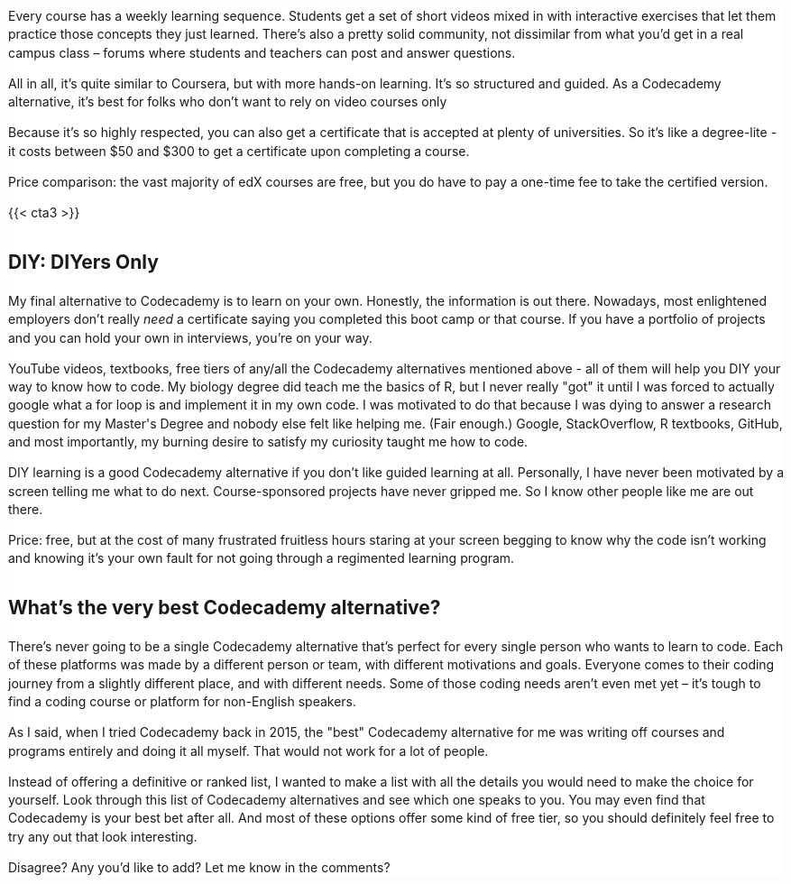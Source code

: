 Every course has a weekly learning sequence. Students get a set of short videos mixed in with interactive exercises that let them practice those concepts they just learned. There’s also a pretty solid community, not dissimilar from what you’d get in a real campus class – forums where students and teachers can post and answer questions.

All in all, it’s quite similar to Coursera, but with more hands-on learning. It’s so structured and guided. As a Codecademy alternative, it’s best for folks who don’t want to rely on video courses only

Because it’s so highly respected, you can also get a certificate that is accepted at plenty of universities. So it’s like a degree-lite - it costs between $50 and $300 to get a certificate upon completing a course.

Price comparison: the vast majority of edX courses are free, but you do have to pay a one-time fee to take the certified version.

{{< cta3 >}}

## DIY: DIYers Only

My final alternative to Codecademy is to learn on your own. Honestly, the information is out there. Nowadays, most enlightened employers don’t really *need* a certificate saying you completed this boot camp or that course. If you have a portfolio of projects and you can hold your own in interviews, you’re on your way.

YouTube videos, textbooks, free tiers of any/all the Codecademy alternatives mentioned above - all of them will help you DIY your way to know how to code. My biology degree did teach me the basics of R, but I never really "got" it until I was forced to actually google what a for loop is and implement it in my own code. I was motivated to do that because I was dying to answer a research question for my Master's Degree and nobody else felt like helping me. (Fair enough.) Google, StackOverflow, R textbooks, GitHub, and most importantly, my burning desire to satisfy my curiosity taught me how to code.

DIY learning is a good Codecademy alternative if you don’t like guided learning at all. Personally, I have never been motivated by a screen telling me what to do next. Course-sponsored projects have never gripped me. So I know other people like me are out there.

Price: free, but at the cost of many frustrated fruitless hours staring at your screen begging to know why the code isn’t working and knowing it’s your own fault for not going through a regimented learning program.

## What’s the very best Codecademy alternative?

There’s never going to be a single Codecademy alternative that’s perfect for every single person who wants to learn to code. Each of these platforms was made by a different person or team, with different motivations and goals. Everyone comes to their coding journey from a slightly different place, and with different needs. Some of those coding needs aren’t even met yet – it’s tough to find a coding course or platform for non-English speakers.

As I said, when I tried Codecademy back in 2015, the "best" Codecademy alternative for me was writing off courses and programs entirely and doing it all myself. That would not work for a lot of people.

Instead of offering a definitive or ranked list, I wanted to make a list with all the details you would need to make the choice for yourself. Look through this list of Codecademy alternatives and see which one speaks to you. You may even find that Codecademy is your best bet after all. And most of these options offer some kind of free tier, so you should definitely feel free to try any out that look interesting.

Disagree? Any you’d like to add? Let me know in the comments?
